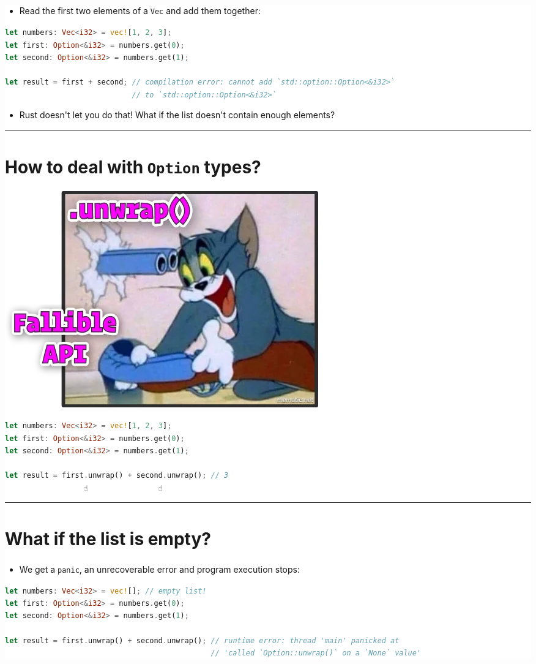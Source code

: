 - Read the first two elements of a `Vec` and add them together:
```rust
let numbers: Vec<i32> = vec![1, 2, 3];
let first: Option<&i32> = numbers.get(0);
let second: Option<&i32> = numbers.get(1);

let result = first + second; // compilation error: cannot add `std::option::Option<&i32>`
                             // to `std::option::Option<&i32>`
```
- Rust doesn't let you do that! What if the list doesn't contain enough elements?

---

# How to deal with `Option` types?

![bg right:30% contain](./assets/unwrap-fallible-api.webp)

```rust
let numbers: Vec<i32> = vec![1, 2, 3];
let first: Option<&i32> = numbers.get(0);
let second: Option<&i32> = numbers.get(1);

let result = first.unwrap() + second.unwrap(); // 3
                  ☝️                ☝️
```

---

# What if the list is empty?

- We get a `panic`, an unrecoverable error and program execution stops:

```rust
let numbers: Vec<i32> = vec![]; // empty list!
let first: Option<&i32> = numbers.get(0);
let second: Option<&i32> = numbers.get(1);

let result = first.unwrap() + second.unwrap(); // runtime error: thread 'main' panicked at
                                               // 'called `Option::unwrap()` on a `None` value'
```
